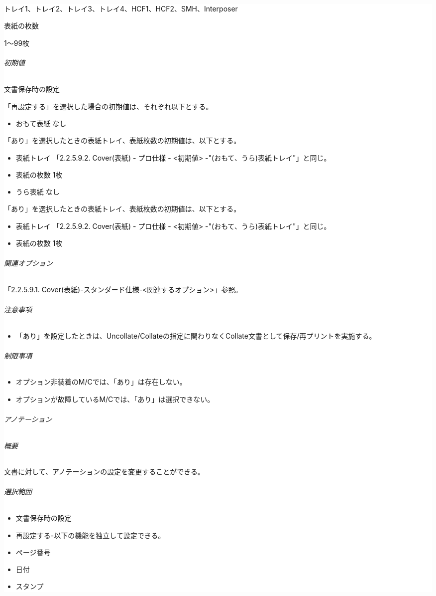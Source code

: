 トレイ1、トレイ2、トレイ3、トレイ4、HCF1、HCF2、SMH、Interposer

表紙の枚数

1～99枚

###### 初期値

文書保存時の設定

「再設定する」を選択した場合の初期値は、それぞれ以下とする。

- おもて表紙 なし

「あり」を選択したときの表紙トレイ、表紙枚数の初期値は、以下とする。

- 表紙トレイ 「2.2.5.9.2. Cover(表紙) - プロ仕様 - <初期値>
-"(おもて、うら)表紙トレイ"」と同じ。

- 表紙の枚数 1枚

- うら表紙 なし

「あり」を選択したときの表紙トレイ、表紙枚数の初期値は、以下とする。

- 表紙トレイ 「2.2.5.9.2. Cover(表紙) - プロ仕様 - <初期値>
-"(おもて、うら)表紙トレイ"」と同じ。

- 表紙の枚数 1枚

###### 関連オプション

「2.2.5.9.1.
Cover(表紙)-スタンダード仕様-<関連するオプション>」参照。

###### 注意事項

- 「あり」を設定したときは、Uncollate/Collateの指定に関わりなくCollate文書として保存/再プリントを実施する。

###### 制限事項

- オプション非装着のM/Cでは、「あり」は存在しない。

- オプションが故障しているM/Cでは、「あり」は選択できない。

###### アノテーション

###### 概要

文書に対して、アノテーションの設定を変更することができる。

###### 選択範囲

- 文書保存時の設定

- 再設定する-以下の機能を独立して設定できる。

- ページ番号

- 日付

- スタンプ
